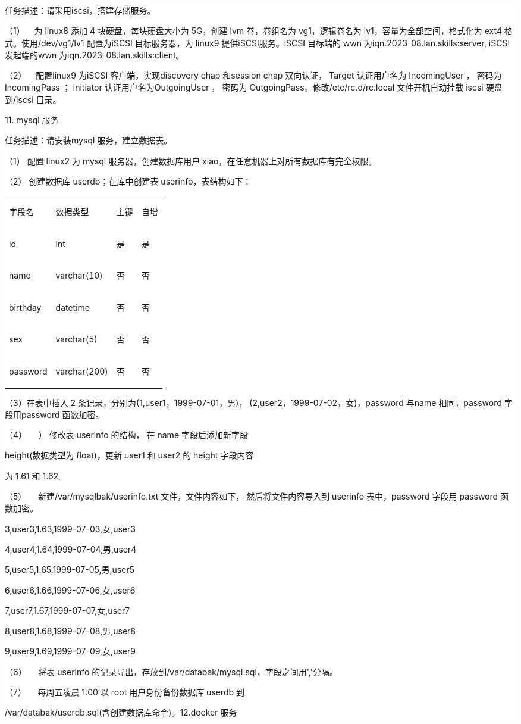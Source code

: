 任务描述：请采用iscsi，搭建存储服务。

（1）    为 linux8 添加 4 块硬盘，每块硬盘大小为 5G，创建 lvm 卷，卷组名为 vg1，逻辑卷名为 lv1，容量为全部空间，格式化为 ext4 格式。使用/dev/vg1/lv1 配置为iSCSI 目标服务器，为 linux9 提供iSCSI服务。iSCSI 目标端的 wwn 为iqn.2023-08.lan.skills:server, iSCSI发起端的wwn 为iqn.2023-08.lan.skills:client。

（2）    配置linux9 为iSCSI 客户端，实现discovery chap 和session chap 双向认证， Target 认证用户名为 IncomingUser ， 密码为 IncomingPass ； Initiator 认证用户名为OutgoingUser ， 密码为 OutgoingPass。修改/etc/rc.d/rc.local 文件开机自动挂载 iscsi 硬盘到/iscsi 目录。

11\. mysql 服务

任务描述：请安装mysql 服务，建立数据表。

（1） 配置 linux2 为 mysql 服务器，创建数据库用户 xiao，在任意机器上对所有数据库有完全权限。

（2） 创建数据库 userdb；在库中创建表 userinfo，表结构如下：

<table><tbody><tr><td colspan="1" rowspan="1"><p>字段名</p></td><td colspan="1" rowspan="1"><p>数据类型</p></td><td colspan="1" rowspan="1"><p>主键</p></td><td colspan="1" rowspan="1"><p>自增</p></td></tr><tr><td colspan="1" rowspan="1"><p>id</p></td><td colspan="1" rowspan="1"><p>int</p></td><td colspan="1" rowspan="1"><p>是</p></td><td colspan="1" rowspan="1"><p>是</p></td></tr><tr><td colspan="1" rowspan="1"><p>name</p></td><td colspan="1" rowspan="1"><p>varchar(10)</p></td><td colspan="1" rowspan="1"><p>否</p></td><td colspan="1" rowspan="1"><p>否</p></td></tr><tr><td colspan="1" rowspan="1"><p>birthday</p></td><td colspan="1" rowspan="1"><p>datetime</p></td><td colspan="1" rowspan="1"><p>否</p></td><td colspan="1" rowspan="1"><p>否</p></td></tr><tr><td colspan="1" rowspan="1"><p>sex</p></td><td colspan="1" rowspan="1"><p>varchar(5)</p></td><td colspan="1" rowspan="1"><p>否</p></td><td colspan="1" rowspan="1"><p>否</p></td></tr><tr><td colspan="1" rowspan="1"><p>password</p></td><td colspan="1" rowspan="1"><p>varchar(200)</p></td><td colspan="1" rowspan="1"><p>否</p></td><td colspan="1" rowspan="1"><p>否</p></td></tr></tbody></table>

（3）在表中插入 2 条记录，分别为(1,user1，1999-07-01，男)， (2,user2，1999-07-02，女)，password 与name 相同，password 字段用password 函数加密。

（4）     ） 修改表 userinfo 的结构， 在 name 字段后添加新字段

height(数据类型为 float)，更新 user1 和 user2 的 height 字段内容

为 1.61 和 1.62。

（5）     新建/var/mysqlbak/userinfo.txt 文件，文件内容如下， 然后将文件内容导入到 userinfo 表中，password 字段用 password 函数加密。

3,user3,1.63,1999-07-03,女,user3

4,user4,1.64,1999-07-04,男,user4

5,user5,1.65,1999-07-05,男,user5

6,user6,1.66,1999-07-06,女,user6

7,user7,1.67,1999-07-07,女,user7

8,user8,1.68,1999-07-08,男,user8

9,user9,1.69,1999-07-09,女,user9

（6）     将表 userinfo 的记录导出，存放到/var/databak/mysql.sql，字段之间用','分隔。

（7）     每周五凌晨 1:00 以 root 用户身份备份数据库 userdb 到

/var/databak/userdb.sql(含创建数据库命令)。12.docker 服务
